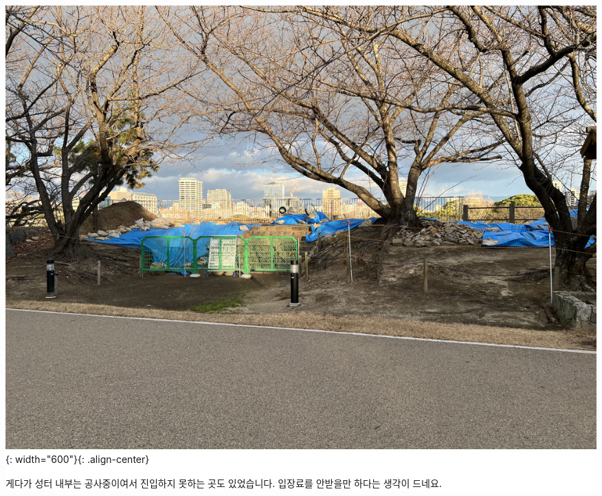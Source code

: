 ![](/assets/images/Travel/023/49.jpg){: width="600"}{: .align-center}

게다가 성터 내부는 공사중이여서 진입하지 못하는 곳도 있었습니다. 입장료를 안받을만 하다는 생각이 드네요.
